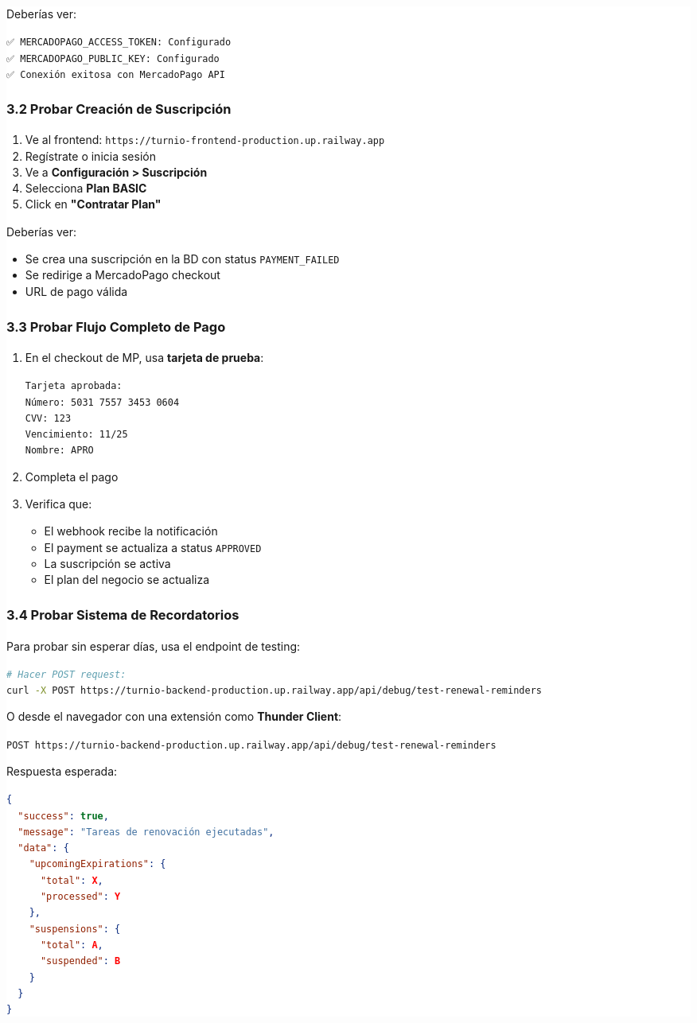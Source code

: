 Deberías ver:
```
✅ MERCADOPAGO_ACCESS_TOKEN: Configurado
✅ MERCADOPAGO_PUBLIC_KEY: Configurado
✅ Conexión exitosa con MercadoPago API
```

### 3.2 Probar Creación de Suscripción

1. Ve al frontend: `https://turnio-frontend-production.up.railway.app`
2. Regístrate o inicia sesión
3. Ve a **Configuración > Suscripción**
4. Selecciona **Plan BASIC**
5. Click en **"Contratar Plan"**

Deberías ver:
- Se crea una suscripción en la BD con status `PAYMENT_FAILED`
- Se redirige a MercadoPago checkout
- URL de pago válida

### 3.3 Probar Flujo Completo de Pago

1. En el checkout de MP, usa **tarjeta de prueba**:
   ```
   Tarjeta aprobada:
   Número: 5031 7557 3453 0604
   CVV: 123
   Vencimiento: 11/25
   Nombre: APRO
   ```

2. Completa el pago

3. Verifica que:
   - El webhook recibe la notificación
   - El payment se actualiza a status `APPROVED`
   - La suscripción se activa
   - El plan del negocio se actualiza

### 3.4 Probar Sistema de Recordatorios

Para probar sin esperar días, usa el endpoint de testing:

```bash
# Hacer POST request:
curl -X POST https://turnio-backend-production.up.railway.app/api/debug/test-renewal-reminders
```

O desde el navegador con una extensión como **Thunder Client**:
```
POST https://turnio-backend-production.up.railway.app/api/debug/test-renewal-reminders
```

Respuesta esperada:
```json
{
  "success": true,
  "message": "Tareas de renovación ejecutadas",
  "data": {
    "upcomingExpirations": {
      "total": X,
      "processed": Y
    },
    "suspensions": {
      "total": A,
      "suspended": B
    }
  }
}
```